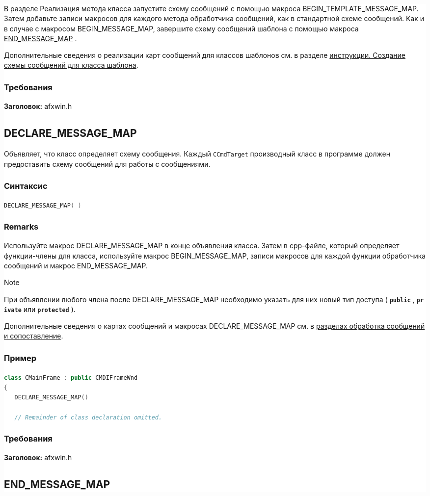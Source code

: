 В разделе Реализация метода класса запустите схему сообщений с помощью макроса BEGIN_TEMPLATE_MESSAGE_MAP. Затем добавьте записи макросов для каждого метода обработчика сообщений, как в стандартной схеме сообщений. Как и в случае с макросом BEGIN_MESSAGE_MAP, завершите схему сообщений шаблона с помощью макроса [END_MESSAGE_MAP](message-map-macros-mfc.md#end_message_map) .

Дополнительные сведения о реализации карт сообщений для классов шаблонов см. в разделе [инструкции. Создание схемы сообщений для класса шаблона](../how-to-create-a-message-map-for-a-template-class.md).

### <a name="requirements"></a>Требования

**Заголовок:** afxwin.h

## <a name="declare_message_map"></a><a name="declare_message_map"></a> DECLARE_MESSAGE_MAP

Объявляет, что класс определяет схему сообщения. Каждый `CCmdTarget` производный класс в программе должен предоставить схему сообщений для работы с сообщениями.

### <a name="syntax"></a>Синтаксис

```cpp
DECLARE_MESSAGE_MAP( )
```

### <a name="remarks"></a>Remarks

Используйте макрос DECLARE_MESSAGE_MAP в конце объявления класса. Затем в cpp-файле, который определяет функции-члены для класса, используйте макрос BEGIN_MESSAGE_MAP, записи макросов для каждой функции обработчика сообщений и макрос END_MESSAGE_MAP.

> [!NOTE]
> При объявлении любого члена после DECLARE_MESSAGE_MAP необходимо указать для них новый тип доступа ( **`public`** , **`private`** или **`protected`** ).

Дополнительные сведения о картах сообщений и макросах DECLARE_MESSAGE_MAP см. в [разделах обработка сообщений и сопоставление](../../mfc/message-handling-and-mapping.md).

### <a name="example"></a>Пример

```cpp
class CMainFrame : public CMDIFrameWnd
{
   DECLARE_MESSAGE_MAP()

   // Remainder of class declaration omitted.
```

### <a name="requirements"></a>Требования

**Заголовок:** afxwin.h

## <a name="end_message_map"></a><a name="end_message_map"></a> END_MESSAGE_MAP

